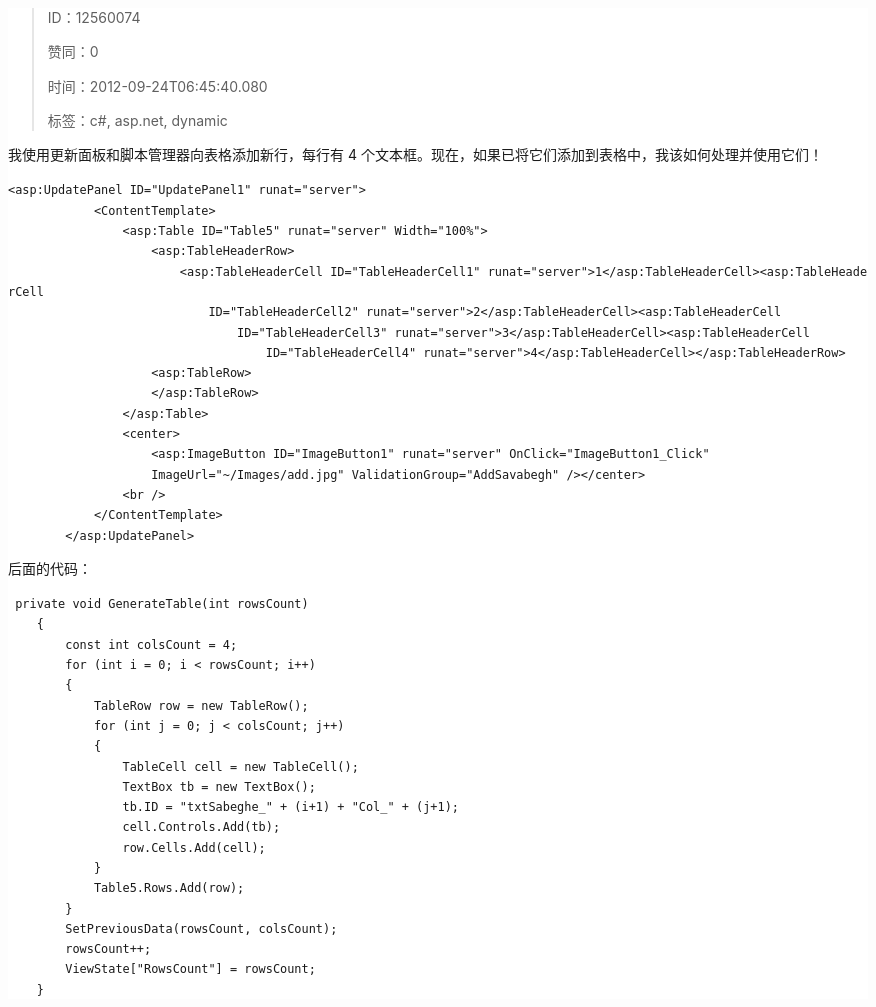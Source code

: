 > ID：12560074
> 
> 赞同：0
> 
> 时间：2012-09-24T06:45:40.080
> 
> 标签：c#, asp.net, dynamic

我使用更新面板和脚本管理器向表格添加新行，每行有 4 个文本框。现在，如果已将它们添加到表格中，我该如何处理并使用它们！

```
<asp:UpdatePanel ID="UpdatePanel1" runat="server">
            <ContentTemplate>
                <asp:Table ID="Table5" runat="server" Width="100%">
                    <asp:TableHeaderRow>
                        <asp:TableHeaderCell ID="TableHeaderCell1" runat="server">1</asp:TableHeaderCell><asp:TableHeaderCell
                            ID="TableHeaderCell2" runat="server">2</asp:TableHeaderCell><asp:TableHeaderCell
                                ID="TableHeaderCell3" runat="server">3</asp:TableHeaderCell><asp:TableHeaderCell
                                    ID="TableHeaderCell4" runat="server">4</asp:TableHeaderCell></asp:TableHeaderRow>
                    <asp:TableRow>
                    </asp:TableRow>
                </asp:Table>
                <center>
                    <asp:ImageButton ID="ImageButton1" runat="server" OnClick="ImageButton1_Click"
                    ImageUrl="~/Images/add.jpg" ValidationGroup="AddSavabegh" /></center>
                <br />
            </ContentTemplate>
        </asp:UpdatePanel> 
```

后面的代码：

```
 private void GenerateTable(int rowsCount)
    {
        const int colsCount = 4;
        for (int i = 0; i < rowsCount; i++)
        {
            TableRow row = new TableRow();
            for (int j = 0; j < colsCount; j++)
            {
                TableCell cell = new TableCell();
                TextBox tb = new TextBox();
                tb.ID = "txtSabeghe_" + (i+1) + "Col_" + (j+1);
                cell.Controls.Add(tb);
                row.Cells.Add(cell);
            }
            Table5.Rows.Add(row);
        }
        SetPreviousData(rowsCount, colsCount);
        rowsCount++;
        ViewState["RowsCount"] = rowsCount;
    } 
```
